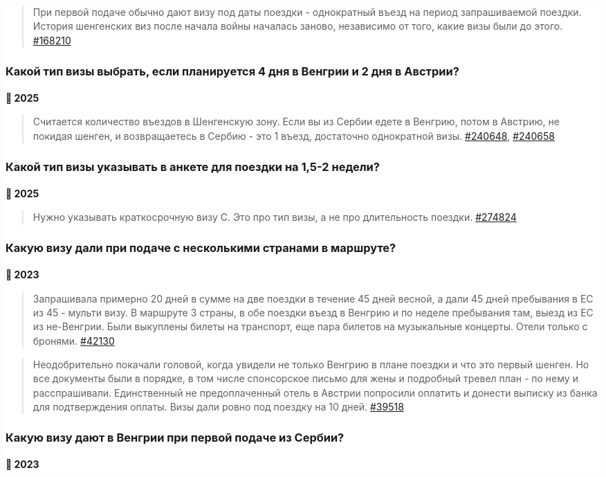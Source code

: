 
> При первой подаче обычно дают визу под даты поездки - однократный въезд на период запрашиваемой поездки. История шенгенских виз после начала войны началась заново, независимо от того, какие визы были до этого.
> [#168210](https://t.me/c/1608823685/14535/168210)



### Какой тип визы выбрать, если планируется 4 дня в Венгрии и 2 дня в Австрии?


**📅 2025**


> Считается количество въездов в Шенгенскую зону. Если вы из Сербии едете в Венгрию, потом в Австрию, не покидая шенген, и возвращаетесь в Сербию - это 1 въезд, достаточно однократной визы.
> [#240648](https://t.me/c/1608823685/14535/240648), [#240658](https://t.me/c/1608823685/14535/240658)



### Какой тип визы указывать в анкете для поездки на 1,5-2 недели?


**📅 2025**


> Нужно указывать краткосрочную визу C. Это про тип визы, а не про длительность поездки.
> [#274824](https://t.me/c/1608823685/14535/274824)



### Какую визу дали при подаче с несколькими странами в маршруте?


**📅 2023**


> Запрашивала примерно 20 дней в сумме на две поездки в течение 45 дней весной, а дали 45 дней пребывания в ЕС из 45 - мульти визу. В маршруте 3 страны, в обе поездки въезд в Венгрию и по неделе пребывания там, выезд из ЕС из не-Венгрии. Были выкуплены билеты на транспорт, еще пара билетов на музыкальные концерты. Отели только с бронями.
> [#42130](https://t.me/c/1608823685/14535/42130)



> Неодобрительно покачали головой, когда увидели не только Венгрию в плане поездки и что это первый шенген. Но все документы были в порядке, в том числе спонсорское письмо для жены и подробный тревел план - по нему и расспрашивали. Единственный не предоплаченный отель в Австрии попросили оплатить и донести выписку из банка для подтверждения оплаты. Визы дали ровно под поездку на 10 дней.
> [#39518](https://t.me/c/1608823685/14535/39518)



### Какую визу дают в Венгрии при первой подаче из Сербии?


**📅 2023**
